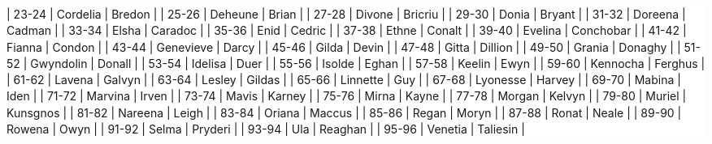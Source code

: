 | 23-24 | Cordelia  | Bredon           |
| 25-26 | Deheune   | Brian            |
| 27-28 | Divone    | Bricriu          |
| 29-30 | Donia     | Bryant           |
| 31-32 | Doreena   | Cadman           |
| 33-34 | Elsha     | Caradoc          |
| 35-36 | Enid      | Cedric           |
| 37-38 | Ethne     | Conalt           |
| 39-40 | Evelina   | Conchobar        |
| 41-42 | Fianna    | Condon           |
| 43-44 | Genevieve | Darcy            |
| 45-46 | Gilda     | Devin            |
| 47-48 | Gitta     | Dillion          |
| 49-50 | Grania    | Donaghy          |
| 51-52 | Gwyndolin | Donall           |
| 53-54 | Idelisa   | Duer             |
| 55-56 | Isolde    | Eghan            |
| 57-58 | Keelin    | Ewyn             |
| 59-60 | Kennocha  | Ferghus          |
| 61-62 | Lavena    | Galvyn           |
| 63-64 | Lesley    | Gildas           |
| 65-66 | Linnette  | Guy              |
| 67-68 | Lyonesse  | Harvey           |
| 69-70 | Mabina    | Iden             |
| 71-72 | Marvina   | Irven            |
| 73-74 | Mavis     | Karney           |
| 75-76 | Mirna     | Kayne            |
| 77-78 | Morgan    | Kelvyn           |
| 79-80 | Muriel    | Kunsgnos         |
| 81-82 | Nareena   | Leigh            |
| 83-84 | Oriana    | Maccus           |
| 85-86 | Regan     | Moryn            |
| 87-88 | Ronat     | Neale            |
| 89-90 | Rowena    | Owyn             |
| 91-92 | Selma     | Pryderi          |
| 93-94 | Ula       | Reaghan          |
| 95-96 | Venetia   | Taliesin         |